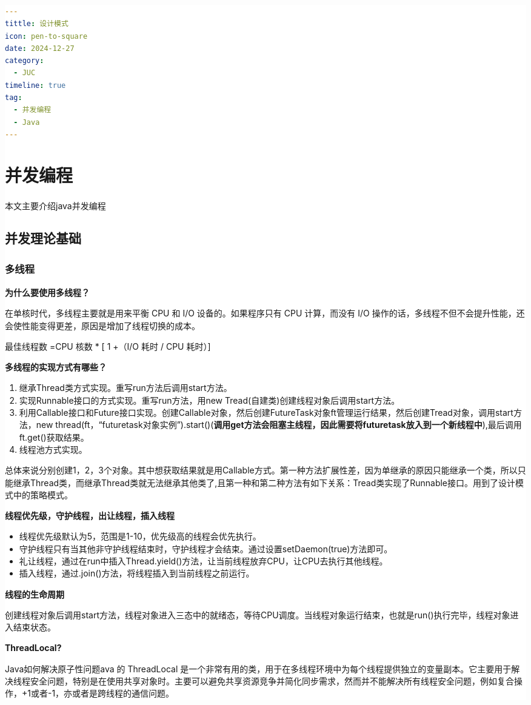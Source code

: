 ```yaml
---
tittle: 设计模式
icon: pen-to-square
date: 2024-12-27
category:
  - JUC
timeline: true 
tag:
  - 并发编程
  - Java
---
```

# 并发编程 
本文主要介绍java并发编程



## 并发理论基础

### 多线程    
**为什么要使用多线程？**  

在单核时代，多线程主要就是用来平衡 CPU 和 I/O 设备的。如果程序只有 CPU 计算，而没有 I/O 操作的话，多线程不但不会提升性能，还会使性能变得更差，原因是增加了线程切换的成本。  
  
最佳线程数 =CPU 核数 * [ 1 +（I/O 耗时 / CPU 耗时）]  

**多线程的实现方式有哪些？**
  
  
1. 继承Thread类方式实现。重写run方法后调用start方法。  
2. 实现Runnable接口的方式实现。重写run方法，用new Tread(自建类)创建线程对象后调用start方法。
3. 利用Callable接口和Future接口实现。创建Callable对象，然后创建FutureTask对象ft管理运行结果，然后创建Tread对象，调用start方法，new thread(ft，“futuretask对象实例”).start()(**调用get方法会阻塞主线程，因此需要将futuretask放入到一个新线程中**),最后调用ft.get()获取结果。
4. 线程池方式实现。  
  
总体来说分别创建1，2，3个对象。其中想获取结果就是用Callable方式。第一种方法扩展性差，因为单继承的原因只能继承一个类，所以只能继承Thread类，而继承Thread类就无法继承其他类了,且第一种和第二种方法有如下关系：Tread类实现了Runnable接口。用到了设计模式中的策略模式。

**线程优先级，守护线程，出让线程，插入线程** 

- 线程优先级默认为5，范围是1-10，优先级高的线程会优先执行。   
- 守护线程只有当其他非守护线程结束时，守护线程才会结束。通过设置setDaemon(true)方法即可。     
- 礼让线程，通过在run中插入Thread.yield()方法，让当前线程放弃CPU，让CPU去执行其他线程。
- 插入线程，通过.join()方法，将线程插入到当前线程之前运行。  


**线程的生命周期**   

创建线程对象后调用start方法，线程对象进入三态中的就绪态，等待CPU调度。当线程对象运行结束，也就是run()执行完毕，线程对象进入结束状态。  



**ThreadLocal?**   

Java如何解决原子性问题ava 的 ThreadLocal 是一个非常有用的类，用于在多线程环境中为每个线程提供独立的变量副本。它主要用于解决线程安全问题，特别是在使用共享对象时。主要可以避免共享资源竞争并简化同步需求，然而并不能解决所有线程安全问题，例如复合操作，+1或者-1，亦或者是跨线程的通信问题。
